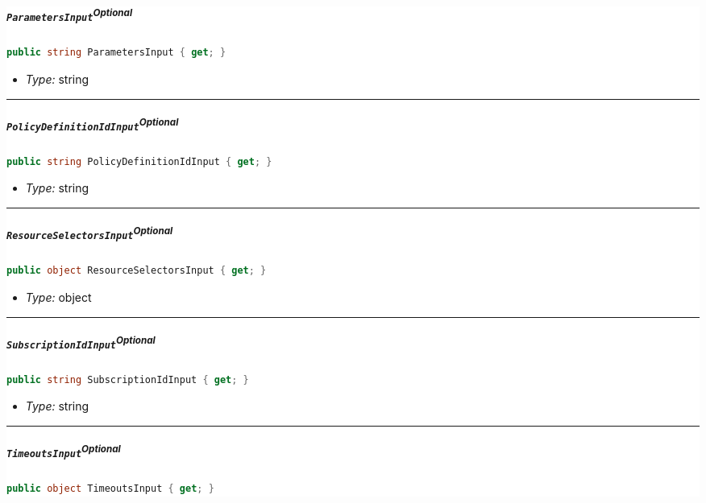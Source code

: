 ##### `ParametersInput`<sup>Optional</sup> <a name="ParametersInput" id="@cdktf/provider-azurerm.subscriptionPolicyAssignment.SubscriptionPolicyAssignment.property.parametersInput"></a>

```csharp
public string ParametersInput { get; }
```

- *Type:* string

---

##### `PolicyDefinitionIdInput`<sup>Optional</sup> <a name="PolicyDefinitionIdInput" id="@cdktf/provider-azurerm.subscriptionPolicyAssignment.SubscriptionPolicyAssignment.property.policyDefinitionIdInput"></a>

```csharp
public string PolicyDefinitionIdInput { get; }
```

- *Type:* string

---

##### `ResourceSelectorsInput`<sup>Optional</sup> <a name="ResourceSelectorsInput" id="@cdktf/provider-azurerm.subscriptionPolicyAssignment.SubscriptionPolicyAssignment.property.resourceSelectorsInput"></a>

```csharp
public object ResourceSelectorsInput { get; }
```

- *Type:* object

---

##### `SubscriptionIdInput`<sup>Optional</sup> <a name="SubscriptionIdInput" id="@cdktf/provider-azurerm.subscriptionPolicyAssignment.SubscriptionPolicyAssignment.property.subscriptionIdInput"></a>

```csharp
public string SubscriptionIdInput { get; }
```

- *Type:* string

---

##### `TimeoutsInput`<sup>Optional</sup> <a name="TimeoutsInput" id="@cdktf/provider-azurerm.subscriptionPolicyAssignment.SubscriptionPolicyAssignment.property.timeoutsInput"></a>

```csharp
public object TimeoutsInput { get; }
```
